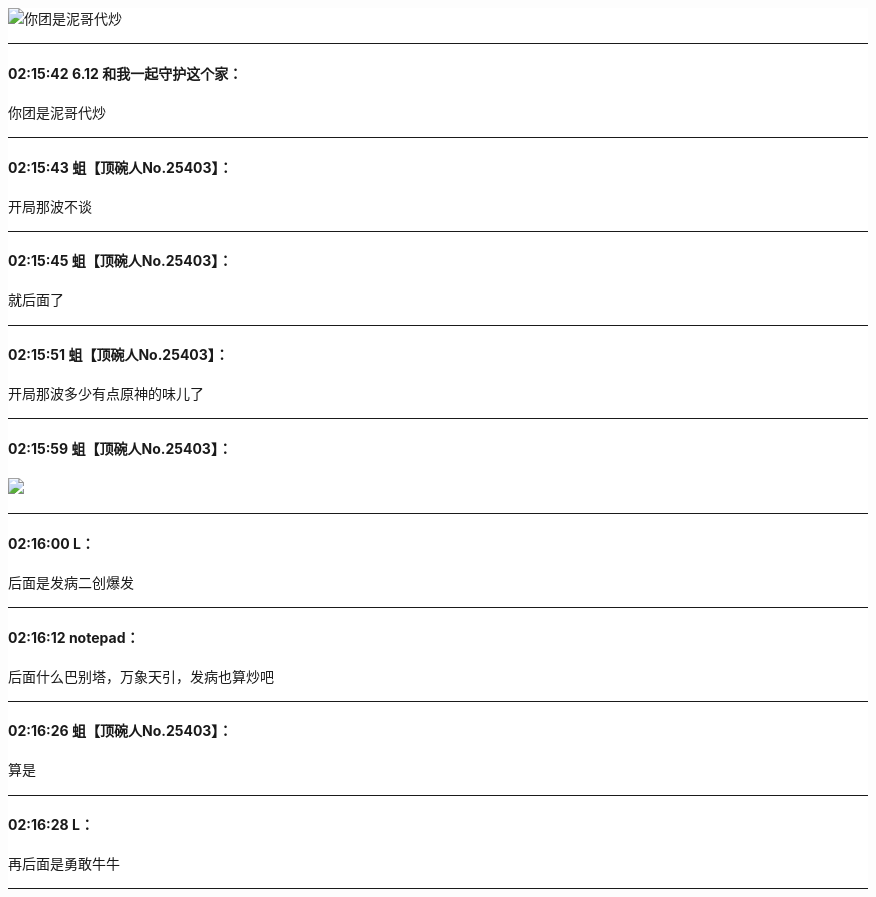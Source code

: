 ![](http://gchat.qpic.cn/gchatpic_new/976058243/614391357-2554289303-164524FA324C868B709A007572B19266/0?term=2")你团是泥哥代炒

*****

#### 02:15:42  6.12 和我一起守护这个家：

你团是泥哥代炒

*****

#### 02:15:43  蛆【顶碗人No.25403】：

开局那波不谈

*****

#### 02:15:45  蛆【顶碗人No.25403】：

就后面了

*****

#### 02:15:51  蛆【顶碗人No.25403】：

开局那波多少有点原神的味儿了

*****

#### 02:15:59  蛆【顶碗人No.25403】：

![](http://gchat.qpic.cn/gchatpic_new/794594593/614391357-2497059025-164524FA324C868B709A007572B19266/0?term=2")

*****

#### 02:16:00  L：

后面是发病二创爆发

*****

#### 02:16:12  notepad：

后面什么巴别塔，万象天引，发病也算炒吧

*****

#### 02:16:26  蛆【顶碗人No.25403】：

算是

*****

#### 02:16:28  L：

再后面是勇敢牛牛

*****
